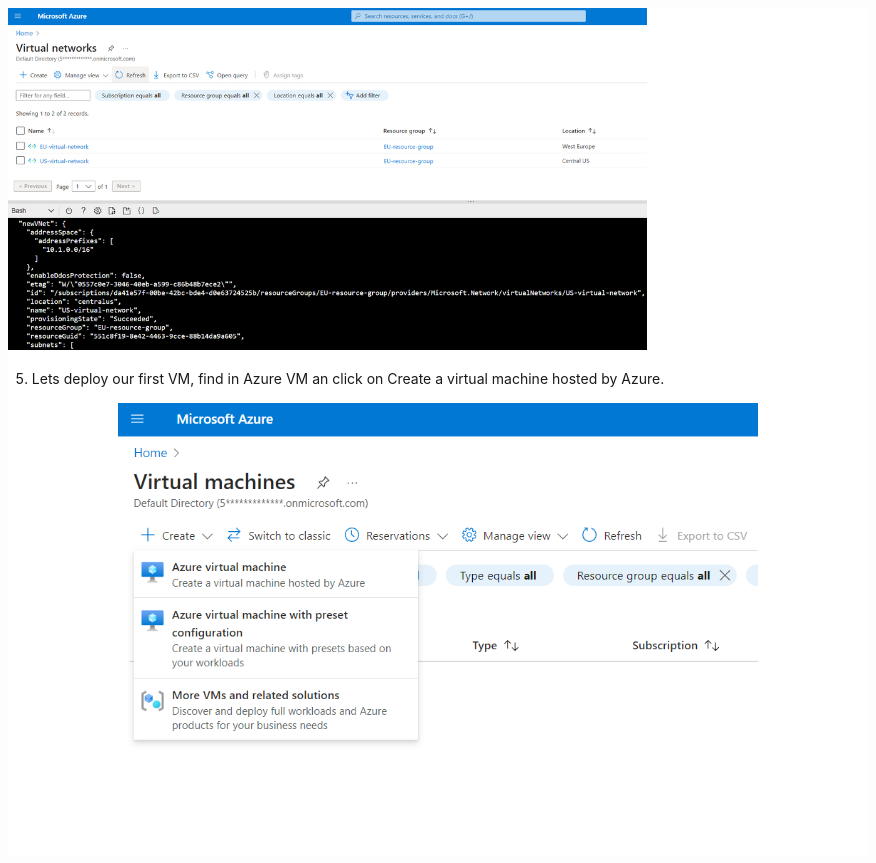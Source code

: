 <img src="img\5%20(5).png" title="" alt="5 (5).png" width="639">
</p>

5. Lets deploy our first VM, find in Azure VM an click on Create a virtual machine hosted by Azure.

<p align="center">
<img src="img\5%20(6).png" alt="5 (6).png" width="640">
</p>
